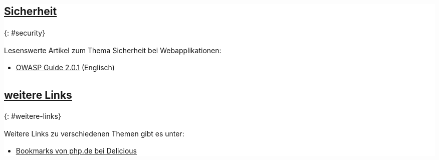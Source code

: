 
## [Sicherheit](#security)
{: #security}

Lesenswerte Artikel zum Thema Sicherheit bei Webapplikationen:

* [OWASP Guide 2.0.1](http://www.owasp.org/index.php/Category:OWASP_Guide_Project) (Englisch)


## [weitere Links](#weitere-links)
{: #weitere-links}

Weitere Links zu verschiedenen Themen gibt es unter:

* [Bookmarks von php.de bei Delicious](http://delicious.com/php.de)
